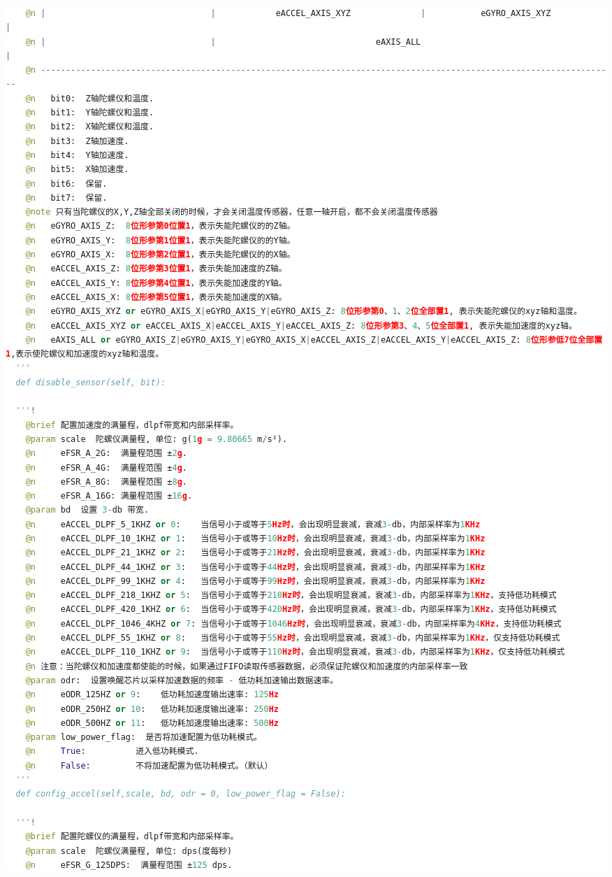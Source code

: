 ```python
    @n |                                 |            eACCEL_AXIS_XYZ              |           eGYRO_AXIS_XYZ             |
    @n |                                 |                                eAXIS_ALL                                       |
    @n -------------------------------------------------------------------------------------------------------------------
    @n   bit0:  Z轴陀螺仪和温度.
    @n   bit1:  Y轴陀螺仪和温度.
    @n   bit2:  X轴陀螺仪和温度.
    @n   bit3:  Z轴加速度.
    @n   bit4:  Y轴加速度.
    @n   bit5:  X轴加速度.
    @n   bit6:  保留.
    @n   bit7:  保留.
    @note 只有当陀螺仪的X,Y,Z轴全部关闭的时候，才会关闭温度传感器，任意一轴开启，都不会关闭温度传感器
    @n   eGYRO_AXIS_Z:  8位形参第0位置1，表示失能陀螺仪的的Z轴。
    @n   eGYRO_AXIS_Y:  8位形参第1位置1，表示失能陀螺仪的的Y轴。
    @n   eGYRO_AXIS_X:  8位形参第2位置1，表示失能陀螺仪的的X轴。
    @n   eACCEL_AXIS_Z: 8位形参第3位置1，表示失能加速度的Z轴。
    @n   eACCEL_AXIS_Y: 8位形参第4位置1，表示失能加速度的Y轴。
    @n   eACCEL_AXIS_X: 8位形参第5位置1，表示失能加速度的X轴。
    @n   eGYRO_AXIS_XYZ or eGYRO_AXIS_X|eGYRO_AXIS_Y|eGYRO_AXIS_Z: 8位形参第0、1、2位全部置1, 表示失能陀螺仪的xyz轴和温度。
    @n   eACCEL_AXIS_XYZ or eACCEL_AXIS_X|eACCEL_AXIS_Y|eACCEL_AXIS_Z: 8位形参第3、4、5位全部置1, 表示失能加速度的xyz轴。
    @n   eAXIS_ALL or eGYRO_AXIS_Z|eGYRO_AXIS_Y|eGYRO_AXIS_X|eACCEL_AXIS_Z|eACCEL_AXIS_Y|eACCEL_AXIS_Z: 8位形参低7位全部置1,表示使陀螺仪和加速度的xyz轴和温度。
  '''
  def disable_sensor(self, bit):
  
  '''!
    @brief 配置加速度的满量程，dlpf带宽和内部采样率。
    @param scale  陀螺仪满量程, 单位: g(1g = 9.80665 m/s²).
    @n     eFSR_A_2G:  满量程范围 ±2g.
    @n     eFSR_A_4G:  满量程范围 ±4g.
    @n     eFSR_A_8G:  满量程范围 ±8g.
    @n     eFSR_A_16G: 满量程范围 ±16g.
    @param bd  设置 3-db 带宽.
    @n     eACCEL_DLPF_5_1KHZ or 0:    当信号小于或等于5Hz时，会出现明显衰减，衰减3-db，内部采样率为1KHz
    @n     eACCEL_DLPF_10_1KHZ or 1:   当信号小于或等于10Hz时，会出现明显衰减，衰减3-db，内部采样率为1KHz
    @n     eACCEL_DLPF_21_1KHZ or 2:   当信号小于或等于21Hz时，会出现明显衰减，衰减3-db，内部采样率为1KHz
    @n     eACCEL_DLPF_44_1KHZ or 3:   当信号小于或等于44Hz时，会出现明显衰减，衰减3-db，内部采样率为1KHz
    @n     eACCEL_DLPF_99_1KHZ or 4:   当信号小于或等于99Hz时，会出现明显衰减，衰减3-db，内部采样率为1KHz
    @n     eACCEL_DLPF_218_1KHZ or 5:  当信号小于或等于218Hz时，会出现明显衰减，衰减3-db，内部采样率为1KHz，支持低功耗模式
    @n     eACCEL_DLPF_420_1KHZ or 6:  当信号小于或等于420Hz时，会出现明显衰减，衰减3-db，内部采样率为1KHz，支持低功耗模式
    @n     eACCEL_DLPF_1046_4KHZ or 7: 当信号小于或等于1046Hz时，会出现明显衰减，衰减3-db，内部采样率为4KHz，支持低功耗模式
    @n     eACCEL_DLPF_55_1KHZ or 8:   当信号小于或等于55Hz时，会出现明显衰减，衰减3-db，内部采样率为1KHz，仅支持低功耗模式
    @n     eACCEL_DLPF_110_1KHZ or 9:  当信号小于或等于110Hz时，会出现明显衰减，衰减3-db，内部采样率为1KHz，仅支持低功耗模式
    @n 注意：当陀螺仪和加速度都使能的时候，如果通过FIFO读取传感器数据，必须保证陀螺仪和加速度的内部采样率一致
    @param odr:  设置唤醒芯片以采样加速数据的频率 - 低功耗加速输出数据速率。
    @n     eODR_125HZ or 9:    低功耗加速度输出速率: 125Hz
    @n     eODR_250HZ or 10:   低功耗加速度输出速率: 250Hz
    @n     eODR_500HZ or 11:   低功耗加速度输出速率: 500Hz
    @param low_power_flag:  是否将加速配置为低功耗模式。
    @n     True:          进入低功耗模式.
    @n     False:         不将加速配置为低功耗模式。（默认）
  '''
  def config_accel(self,scale, bd, odr = 0, low_power_flag = False):

  '''!
    @brief 配置陀螺仪的满量程，dlpf带宽和内部采样率。 
    @param scale  陀螺仪满量程, 单位: dps(度每秒)
    @n     eFSR_G_125DPS:  满量程范围 ±125 dps.
```